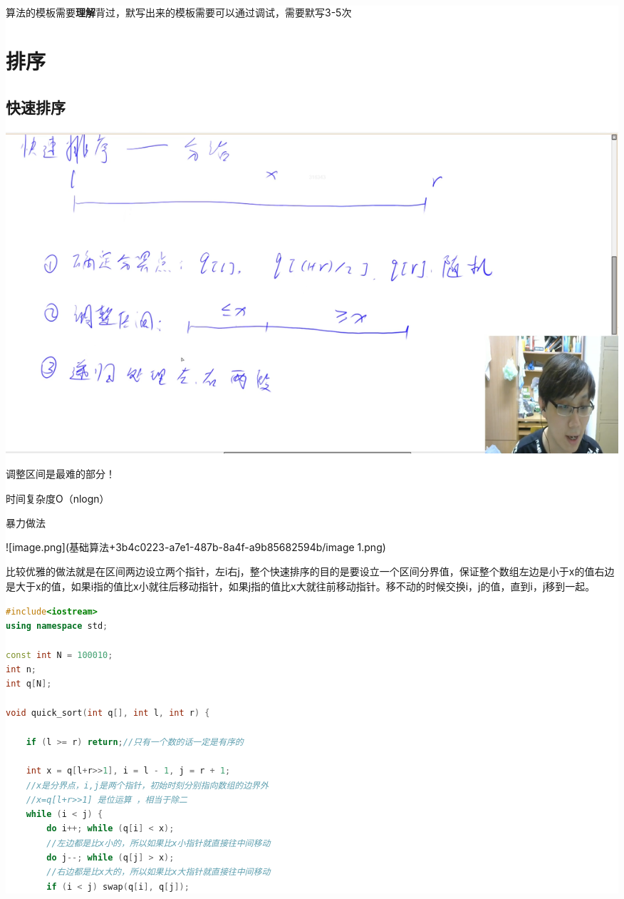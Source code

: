 算法的模板需要**理解**背过，默写出来的模板需要可以通过调试，需要默写3-5次

# 排序

## 快速排序



![image.png](基础算法+3b4c0223-a7e1-487b-8a4f-a9b85682594b/image.png)

调整区间是最难的部分！

时间复杂度O（nlogn）

暴力做法

![image.png](基础算法+3b4c0223-a7e1-487b-8a4f-a9b85682594b/image 1.png)

比较优雅的做法就是在区间两边设立两个指针，左i右j，整个快速排序的目的是要设立一个区间分界值，保证整个数组左边是小于x的值右边是大于x的值，如果i指的值比x小就往后移动指针，如果j指的值比x大就往前移动指针。移不动的时候交换i，j的值，直到i，j移到一起。

```C++
#include<iostream>
using namespace std;

const int N = 100010;
int n;
int q[N];

void quick_sort(int q[], int l, int r) {

	if (l >= r) return;//只有一个数的话一定是有序的

	int x = q[l+r>>1], i = l - 1, j = r + 1;
    //x是分界点，i,j是两个指针，初始时刻分别指向数组的边界外
	//x=q[l+r>>1] 是位运算 ，相当于除二
	while (i < j) {
		do i++; while (q[i] < x);
		//左边都是比x小的，所以如果比x小指针就直接往中间移动
		do j--; while (q[j] > x);
		//右边都是比x大的，所以如果比x大指针就直接往中间移动
		if (i < j) swap(q[i], q[j]);
```